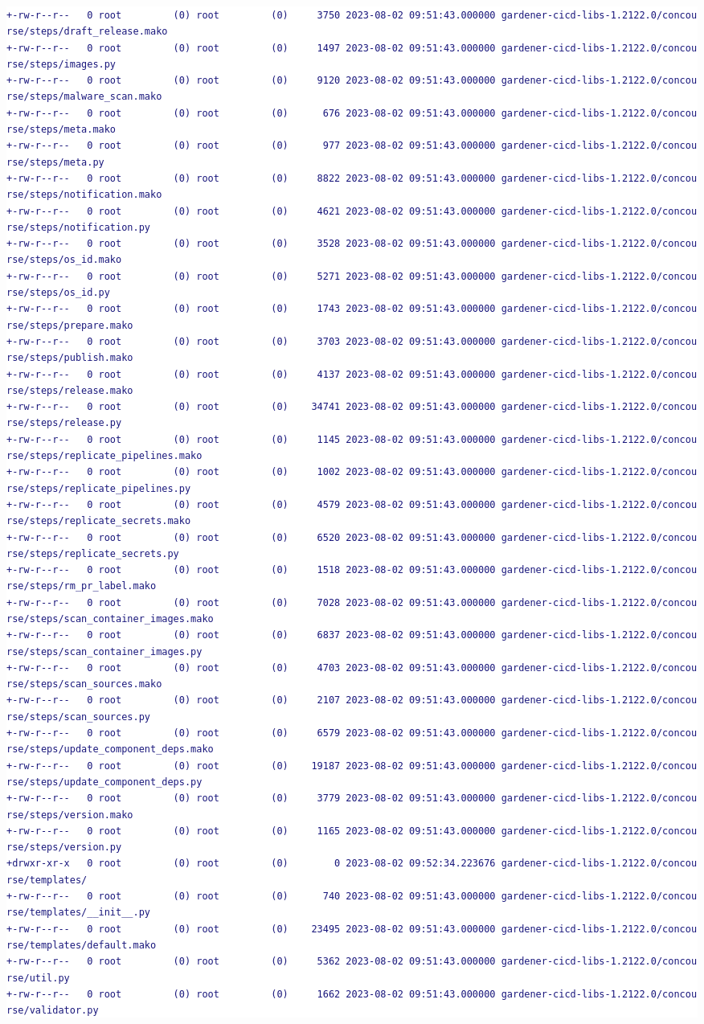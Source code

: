 ```diff
+-rw-r--r--   0 root         (0) root         (0)     3750 2023-08-02 09:51:43.000000 gardener-cicd-libs-1.2122.0/concourse/steps/draft_release.mako
+-rw-r--r--   0 root         (0) root         (0)     1497 2023-08-02 09:51:43.000000 gardener-cicd-libs-1.2122.0/concourse/steps/images.py
+-rw-r--r--   0 root         (0) root         (0)     9120 2023-08-02 09:51:43.000000 gardener-cicd-libs-1.2122.0/concourse/steps/malware_scan.mako
+-rw-r--r--   0 root         (0) root         (0)      676 2023-08-02 09:51:43.000000 gardener-cicd-libs-1.2122.0/concourse/steps/meta.mako
+-rw-r--r--   0 root         (0) root         (0)      977 2023-08-02 09:51:43.000000 gardener-cicd-libs-1.2122.0/concourse/steps/meta.py
+-rw-r--r--   0 root         (0) root         (0)     8822 2023-08-02 09:51:43.000000 gardener-cicd-libs-1.2122.0/concourse/steps/notification.mako
+-rw-r--r--   0 root         (0) root         (0)     4621 2023-08-02 09:51:43.000000 gardener-cicd-libs-1.2122.0/concourse/steps/notification.py
+-rw-r--r--   0 root         (0) root         (0)     3528 2023-08-02 09:51:43.000000 gardener-cicd-libs-1.2122.0/concourse/steps/os_id.mako
+-rw-r--r--   0 root         (0) root         (0)     5271 2023-08-02 09:51:43.000000 gardener-cicd-libs-1.2122.0/concourse/steps/os_id.py
+-rw-r--r--   0 root         (0) root         (0)     1743 2023-08-02 09:51:43.000000 gardener-cicd-libs-1.2122.0/concourse/steps/prepare.mako
+-rw-r--r--   0 root         (0) root         (0)     3703 2023-08-02 09:51:43.000000 gardener-cicd-libs-1.2122.0/concourse/steps/publish.mako
+-rw-r--r--   0 root         (0) root         (0)     4137 2023-08-02 09:51:43.000000 gardener-cicd-libs-1.2122.0/concourse/steps/release.mako
+-rw-r--r--   0 root         (0) root         (0)    34741 2023-08-02 09:51:43.000000 gardener-cicd-libs-1.2122.0/concourse/steps/release.py
+-rw-r--r--   0 root         (0) root         (0)     1145 2023-08-02 09:51:43.000000 gardener-cicd-libs-1.2122.0/concourse/steps/replicate_pipelines.mako
+-rw-r--r--   0 root         (0) root         (0)     1002 2023-08-02 09:51:43.000000 gardener-cicd-libs-1.2122.0/concourse/steps/replicate_pipelines.py
+-rw-r--r--   0 root         (0) root         (0)     4579 2023-08-02 09:51:43.000000 gardener-cicd-libs-1.2122.0/concourse/steps/replicate_secrets.mako
+-rw-r--r--   0 root         (0) root         (0)     6520 2023-08-02 09:51:43.000000 gardener-cicd-libs-1.2122.0/concourse/steps/replicate_secrets.py
+-rw-r--r--   0 root         (0) root         (0)     1518 2023-08-02 09:51:43.000000 gardener-cicd-libs-1.2122.0/concourse/steps/rm_pr_label.mako
+-rw-r--r--   0 root         (0) root         (0)     7028 2023-08-02 09:51:43.000000 gardener-cicd-libs-1.2122.0/concourse/steps/scan_container_images.mako
+-rw-r--r--   0 root         (0) root         (0)     6837 2023-08-02 09:51:43.000000 gardener-cicd-libs-1.2122.0/concourse/steps/scan_container_images.py
+-rw-r--r--   0 root         (0) root         (0)     4703 2023-08-02 09:51:43.000000 gardener-cicd-libs-1.2122.0/concourse/steps/scan_sources.mako
+-rw-r--r--   0 root         (0) root         (0)     2107 2023-08-02 09:51:43.000000 gardener-cicd-libs-1.2122.0/concourse/steps/scan_sources.py
+-rw-r--r--   0 root         (0) root         (0)     6579 2023-08-02 09:51:43.000000 gardener-cicd-libs-1.2122.0/concourse/steps/update_component_deps.mako
+-rw-r--r--   0 root         (0) root         (0)    19187 2023-08-02 09:51:43.000000 gardener-cicd-libs-1.2122.0/concourse/steps/update_component_deps.py
+-rw-r--r--   0 root         (0) root         (0)     3779 2023-08-02 09:51:43.000000 gardener-cicd-libs-1.2122.0/concourse/steps/version.mako
+-rw-r--r--   0 root         (0) root         (0)     1165 2023-08-02 09:51:43.000000 gardener-cicd-libs-1.2122.0/concourse/steps/version.py
+drwxr-xr-x   0 root         (0) root         (0)        0 2023-08-02 09:52:34.223676 gardener-cicd-libs-1.2122.0/concourse/templates/
+-rw-r--r--   0 root         (0) root         (0)      740 2023-08-02 09:51:43.000000 gardener-cicd-libs-1.2122.0/concourse/templates/__init__.py
+-rw-r--r--   0 root         (0) root         (0)    23495 2023-08-02 09:51:43.000000 gardener-cicd-libs-1.2122.0/concourse/templates/default.mako
+-rw-r--r--   0 root         (0) root         (0)     5362 2023-08-02 09:51:43.000000 gardener-cicd-libs-1.2122.0/concourse/util.py
+-rw-r--r--   0 root         (0) root         (0)     1662 2023-08-02 09:51:43.000000 gardener-cicd-libs-1.2122.0/concourse/validator.py
```